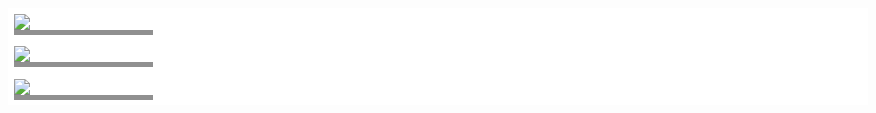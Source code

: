 </div>
</div>
</div>
</div>

<div class='card bg-transparent m-0 border-0 collapse.show bs4cards-blahblahblah bs4cards-NA' style='padding: .4rem ; border-width: 0; border-radius: 0 0 0 0 ;'>
<div style='position: relative; border-radius: 0 0 0 0 ;'>
<a href='https://raw.githubusercontent.com/coherenceNFT/art/main/resize_195.png' target='_blank'>
<img src='https://raw.githubusercontent.com/coherenceNFT/art/main/250_resize_195.png' class='card-img' style='border-style:solid; border-color:#808080FF; border-width:0; border-radius: 0 0 0 0 ;'/>
</a>
<div class='card-img-overlay p-0 m-0' style='overflow: hidden;background-color: #22222280;height: 25%;position: absolute;top: 75%;border-style:solid; border-color:#808080FF; border-width:0; border-radius: 0 0 0 0 ;'>
<div class='d-flex flex-column h-100'>
<div class='mb-auto'>
<a href='https://raw.githubusercontent.com/coherenceNFT/art/main/resize_195.png'>
<h5 class='card-title my-auto px-3 pt-6 pb-3'>centinels 67<br><small>type:flower<br>color:MononokeMedium</small></h5>
</a>
</div>
</div>
</div>
</div>
</div>

<div class='card bg-transparent m-0 border-0 collapse.show bs4cards-blahblahblah bs4cards-NA' style='padding: .4rem ; border-width: 0; border-radius: 0 0 0 0 ;'>
<div style='position: relative; border-radius: 0 0 0 0 ;'>
<a href='https://raw.githubusercontent.com/coherenceNFT/art/main/resize_198.png' target='_blank'>
<img src='https://raw.githubusercontent.com/coherenceNFT/art/main/250_resize_198.png' class='card-img' style='border-style:solid; border-color:#808080FF; border-width:0; border-radius: 0 0 0 0 ;'/>
</a>
<div class='card-img-overlay p-0 m-0' style='overflow: hidden;background-color: #22222280;height: 25%;position: absolute;top: 75%;border-style:solid; border-color:#808080FF; border-width:0; border-radius: 0 0 0 0 ;'>
<div class='d-flex flex-column h-100'>
<div class='mb-auto'>
<a href='https://raw.githubusercontent.com/coherenceNFT/art/main/resize_198.png'>
<h5 class='card-title my-auto px-3 pt-6 pb-3'>centinels 128<br><small>type:portal<br>color:MononokeMedium</small></h5>
</a>
</div>
</div>
</div>
</div>
</div>

<div class='card bg-transparent m-0 border-0 collapse.show bs4cards-blahblahblah bs4cards-NA' style='padding: .4rem ; border-width: 0; border-radius: 0 0 0 0 ;'>
<div style='position: relative; border-radius: 0 0 0 0 ;'>
<a href='https://raw.githubusercontent.com/coherenceNFT/art/main/resize_20.png' target='_blank'>
<img src='https://raw.githubusercontent.com/coherenceNFT/art/main/250_resize_20.png' class='card-img' style='border-style:solid; border-color:#808080FF; border-width:0; border-radius: 0 0 0 0 ;'/>
</a>
<div class='card-img-overlay p-0 m-0' style='overflow: hidden;background-color: #22222280;height: 25%;position: absolute;top: 75%;border-style:solid; border-color:#808080FF; border-width:0; border-radius: 0 0 0 0 ;'>
<div class='d-flex flex-column h-100'>
<div class='mb-auto'>
<a href='https://raw.githubusercontent.com/coherenceNFT/art/main/resize_20.png'>
<h5 class='card-title my-auto px-3 pt-6 pb-3'>centinels 173<br><small>type:stalacta<br>color:MononokeMedium</small></h5>
</a>
</div>